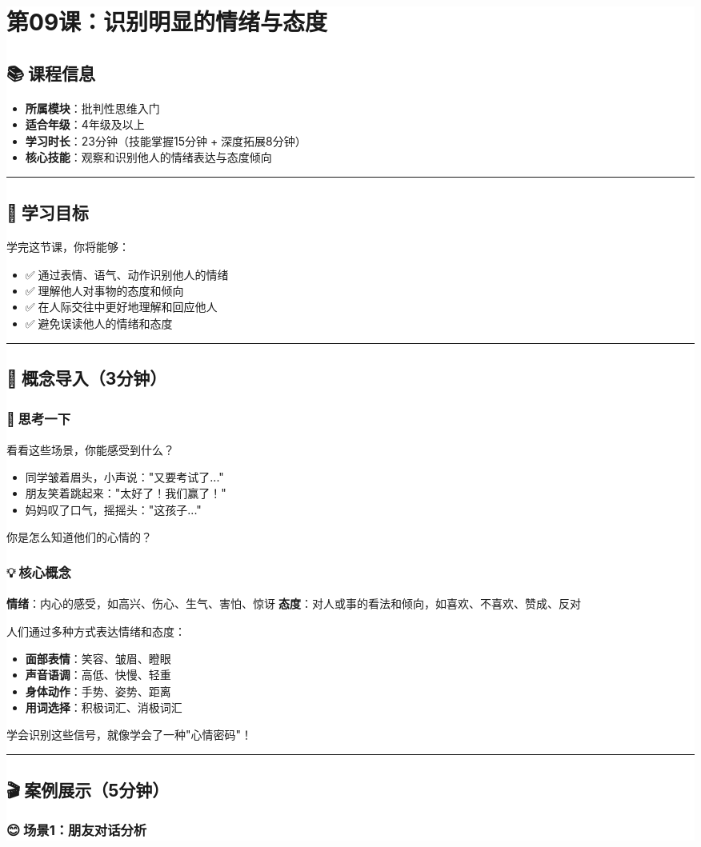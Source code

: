 # 第09课：识别明显的情绪与态度

## 📚 课程信息
- **所属模块**：批判性思维入门
- **适合年级**：4年级及以上
- **学习时长**：23分钟（技能掌握15分钟 + 深度拓展8分钟）
- **核心技能**：观察和识别他人的情绪表达与态度倾向

---

## 🎯 学习目标

学完这节课，你将能够：
- ✅ 通过表情、语气、动作识别他人的情绪
- ✅ 理解他人对事物的态度和倾向
- ✅ 在人际交往中更好地理解和回应他人
- ✅ 避免误读他人的情绪和态度

---

## 📖 概念导入（3分钟）

### 🤔 思考一下

看看这些场景，你能感受到什么？
- 同学皱着眉头，小声说："又要考试了..."
- 朋友笑着跳起来："太好了！我们赢了！"
- 妈妈叹了口气，摇摇头："这孩子..."

你是怎么知道他们的心情的？

### 💡 核心概念

**情绪**：内心的感受，如高兴、伤心、生气、害怕、惊讶
**态度**：对人或事的看法和倾向，如喜欢、不喜欢、赞成、反对

人们通过多种方式表达情绪和态度：
- **面部表情**：笑容、皱眉、瞪眼
- **声音语调**：高低、快慢、轻重
- **身体动作**：手势、姿势、距离
- **用词选择**：积极词汇、消极词汇

学会识别这些信号，就像学会了一种"心情密码"！

---

## 🎬 案例展示（5分钟）

### 😊 场景1：朋友对话分析

